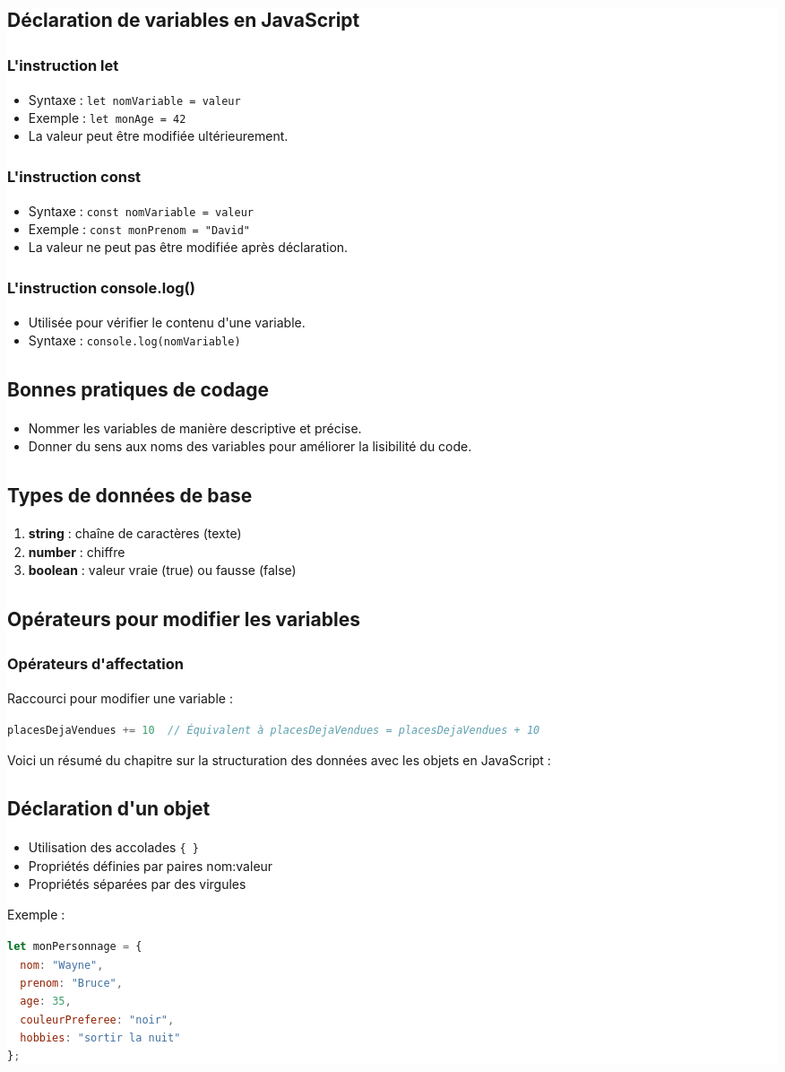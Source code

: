 ## Déclaration de variables en JavaScript

### L'instruction let

- Syntaxe : `let nomVariable = valeur`
- Exemple : `let monAge = 42`
- La valeur peut être modifiée ultérieurement.

### L'instruction const

- Syntaxe : `const nomVariable = valeur`
- Exemple : `const monPrenom = "David"`
- La valeur ne peut pas être modifiée après déclaration.

### L'instruction console.log()

- Utilisée pour vérifier le contenu d'une variable.
- Syntaxe : `console.log(nomVariable)`

## Bonnes pratiques de codage

- Nommer les variables de manière descriptive et précise.
- Donner du sens aux noms des variables pour améliorer la lisibilité du code.

## Types de données de base

1. **string** : chaîne de caractères (texte)
2. **number** : chiffre
3. **boolean** : valeur vraie (true) ou fausse (false)

## Opérateurs pour modifier les variables

### Opérateurs d'affectation
Raccourci pour modifier une variable :
```javascript
placesDejaVendues += 10  // Équivalent à placesDejaVendues = placesDejaVendues + 10
```
Voici un résumé du chapitre sur la structuration des données avec les objets en JavaScript :

## Déclaration d'un objet

- Utilisation des accolades `{ }`
- Propriétés définies par paires nom:valeur
- Propriétés séparées par des virgules

Exemple :
```javascript
let monPersonnage = {
  nom: "Wayne",
  prenom: "Bruce",
  age: 35,
  couleurPreferee: "noir",
  hobbies: "sortir la nuit"
};
```
